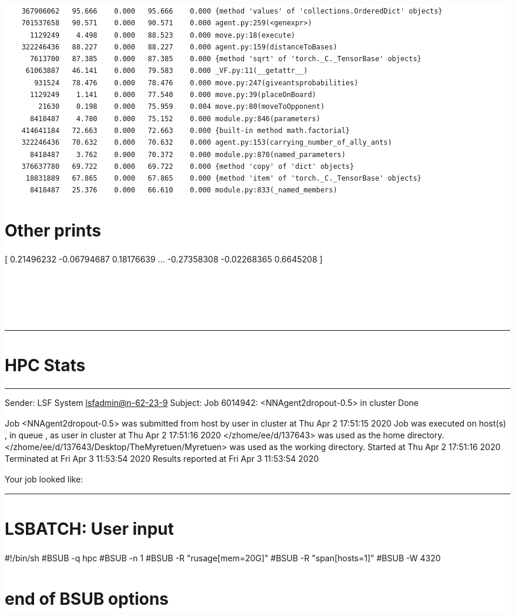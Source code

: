         367906062   95.666    0.000   95.666    0.000 {method 'values' of 'collections.OrderedDict' objects}
        701537658   90.571    0.000   90.571    0.000 agent.py:259(<genexpr>)
          1129249    4.498    0.000   88.523    0.000 move.py:18(execute)
        322246436   88.227    0.000   88.227    0.000 agent.py:159(distanceToBases)
          7613700   87.385    0.000   87.385    0.000 {method 'sqrt' of 'torch._C._TensorBase' objects}
         61063887   46.141    0.000   79.583    0.000 _VF.py:11(__getattr__)
           931524   78.476    0.000   78.476    0.000 move.py:247(giveantsprobabilities)
          1129249    1.141    0.000   77.540    0.000 move.py:39(placeOnBoard)
            21630    0.198    0.000   75.959    0.004 move.py:80(moveToOpponent)
          8418487    4.780    0.000   75.152    0.000 module.py:846(parameters)
        414641184   72.663    0.000   72.663    0.000 {built-in method math.factorial}
        322246436   70.632    0.000   70.632    0.000 agent.py:153(carrying_number_of_ally_ants)
          8418487    3.762    0.000   70.372    0.000 module.py:870(named_parameters)
        376637780   69.722    0.000   69.722    0.000 {method 'copy' of 'dict' objects}
         18831889   67.865    0.000   67.865    0.000 {method 'item' of 'torch._C._TensorBase' objects}
          8418487   25.376    0.000   66.610    0.000 module.py:833(_named_members)


# Other prints

[ 0.21496232 -0.06794687  0.18176639 ... -0.27358308 -0.02268365
  0.6645208 ]

 <br /> 
 <br /> 
 <br /> 
 <br />

---------------------------------------------------------------------------------------------------------------------

# HPC Stats


------------------------------------------------------------
Sender: LSF System <lsfadmin@n-62-23-9>
Subject: Job 6014942: <NNAgent2dropout-0.5> in cluster <dcc> Done

Job <NNAgent2dropout-0.5> was submitted from host <n-62-27-19> by user <s183905> in cluster <dcc> at Thu Apr  2 17:51:15 2020
Job was executed on host(s) <n-62-23-9>, in queue <hpc>, as user <s183905> in cluster <dcc> at Thu Apr  2 17:51:16 2020
</zhome/ee/d/137643> was used as the home directory.
</zhome/ee/d/137643/Desktop/TheMyretuen/Myretuen> was used as the working directory.
Started at Thu Apr  2 17:51:16 2020
Terminated at Fri Apr  3 11:53:54 2020
Results reported at Fri Apr  3 11:53:54 2020

Your job looked like:

------------------------------------------------------------
# LSBATCH: User input
#!/bin/sh
#BSUB -q hpc
#BSUB -n 1
#BSUB -R "rusage[mem=20G]"
#BSUB -R "span[hosts=1]"
#BSUB -W 4320
# end of BSUB options
